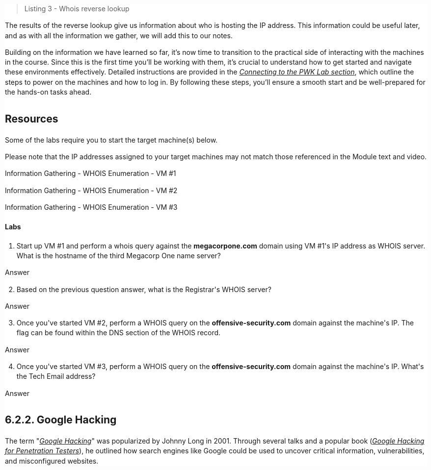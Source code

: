 > Listing 3 - Whois reverse lookup

The results of the reverse lookup give us information about who is hosting the IP address. This information could be useful later, and as with all the information we gather, we will add this to our notes.

Building on the information we have learned so far, it’s now time to transition to the practical side of interacting with the machines in the course. Since this is the first time you’ll be working with them, it’s crucial to understand how to get started and navigate these environments effectively. Detailed instructions are provided in the [*Connecting to the PWK Lab section*](https://portal.offsec.com/courses/pen-200-44065/learning/penetration-testing-with-kali-linux-general-course-information-44071/getting-started-with-pwk-185160/connecting-to-the-pwk-lab-185182), which outline the steps to power on the machines and how to log in. By following these steps, you’ll ensure a smooth start and be well-prepared for the hands-on tasks ahead.

## Resources

Some of the labs require you to start the target machine(s) below.

Please note that the IP addresses assigned to your target machines may not match those referenced in the Module text and video.

Information Gathering - WHOIS Enumeration - VM #1

Information Gathering - WHOIS Enumeration - VM #2

Information Gathering - WHOIS Enumeration - VM #3

#### Labs

1. Start up VM #1 and perform a whois query against the **megacorpone.com** domain using VM #1's IP address as WHOIS server. What is the hostname of the third Megacorp One name server?

Answer

2. Based on the previous question answer, what is the Registrar's WHOIS server?

Answer

3. Once you've started VM #2, perform a WHOIS query on the **offensive-security.com** domain against the machine's IP. The flag can be found within the DNS section of the WHOIS record.

Answer

4. Once you've started VM #3, perform a WHOIS query on the **offensive-security.com** domain against the machine's IP. What's the Tech Email address?

Answer

## 6.2.2. Google Hacking

The term "[*Google Hacking*](https://www.blackhat.com/presentations/bh-europe-05/BH_EU_05-Long.pdf)" was popularized by Johnny Long in 2001. Through several talks and a popular book ([*Google Hacking for Penetration Testers*](https://www.amazon.com/Google-Hacking-Penetration-Testers-Johnny/dp/0128029641/ref=dp_ob_image_bk)), he outlined how search engines like Google could be used to uncover critical information, vulnerabilities, and misconfigured websites.
